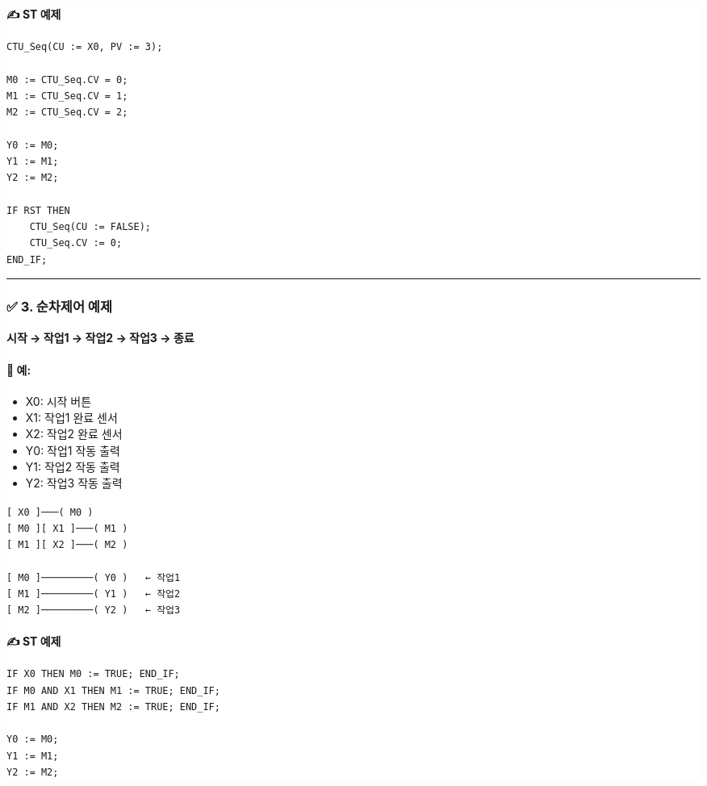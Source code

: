 #### ✍️ ST 예제

```
CTU_Seq(CU := X0, PV := 3);

M0 := CTU_Seq.CV = 0;
M1 := CTU_Seq.CV = 1;
M2 := CTU_Seq.CV = 2;

Y0 := M0;
Y1 := M1;
Y2 := M2;

IF RST THEN
    CTU_Seq(CU := FALSE);
    CTU_Seq.CV := 0;
END_IF;
```

------

### ✅ 3. 순차제어 예제

**시작 → 작업1 → 작업2 → 작업3 → 종료**

#### 📘 예:

- X0: 시작 버튼
- X1: 작업1 완료 센서
- X2: 작업2 완료 센서
- Y0: 작업1 작동 출력
- Y1: 작업2 작동 출력
- Y2: 작업3 작동 출력

```
[ X0 ]───( M0 )
[ M0 ][ X1 ]───( M1 )
[ M1 ][ X2 ]───( M2 )

[ M0 ]─────────( Y0 )   ← 작업1
[ M1 ]─────────( Y1 )   ← 작업2
[ M2 ]─────────( Y2 )   ← 작업3
```

#### ✍️ ST 예제

```
IF X0 THEN M0 := TRUE; END_IF;
IF M0 AND X1 THEN M1 := TRUE; END_IF;
IF M1 AND X2 THEN M2 := TRUE; END_IF;

Y0 := M0;
Y1 := M1;
Y2 := M2;
```
